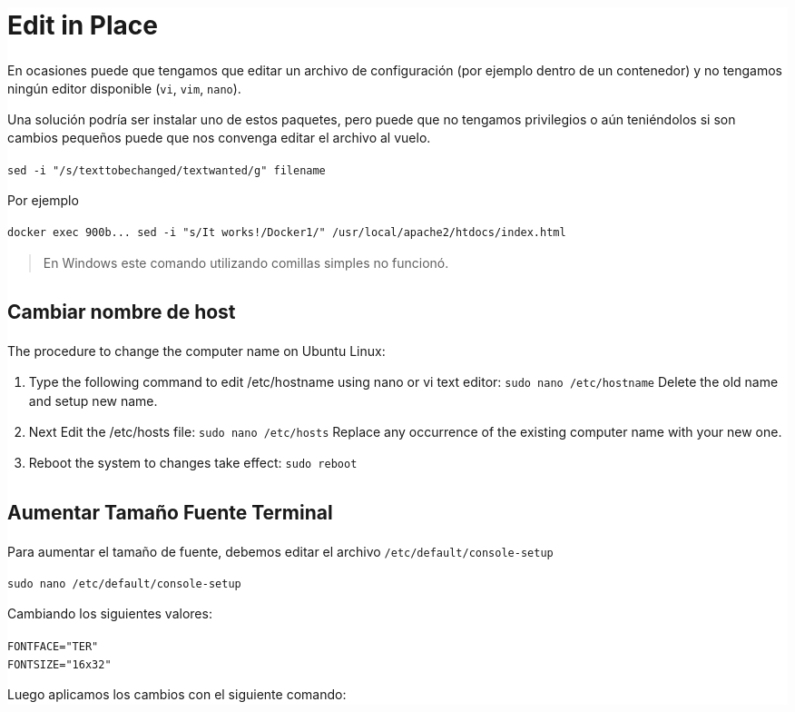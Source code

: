 # Edit in Place

En ocasiones puede que tengamos que editar un archivo de configuración (por ejemplo dentro de un contenedor) y no tengamos ningún editor disponible  (`vi`, `vim`, `nano`).

Una solución podría ser instalar uno de estos paquetes, pero puede que no tengamos privilegios o aún teniéndolos si son cambios pequeños puede que nos convenga editar el archivo al vuelo.

```
sed -i "/s/texttobechanged/textwanted/g" filename
```



Por ejemplo

```
docker exec 900b... sed -i "s/It works!/Docker1/" /usr/local/apache2/htdocs/index.html
```

> En Windows este comando utilizando comillas simples no funcionó.



## Cambiar nombre de host

The procedure to change the computer name on Ubuntu Linux:

1. Type the following command to edit /etc/hostname using nano or vi text editor:
   `sudo nano /etc/hostname`
   Delete the old name and setup new name.

   

2. Next Edit the /etc/hosts file:
   `sudo nano /etc/hosts`
   Replace any occurrence of the existing computer name with your new one.

   

3. Reboot the system to changes take effect:
   `sudo reboot`



## Aumentar Tamaño Fuente Terminal

Para aumentar el tamaño de fuente, debemos editar el archivo `/etc/default/console-setup`

```
sudo nano /etc/default/console-setup
```

Cambiando los siguientes valores:

```
FONTFACE="TER"
FONTSIZE="16x32"
```

Luego aplicamos los cambios con el siguiente comando:
